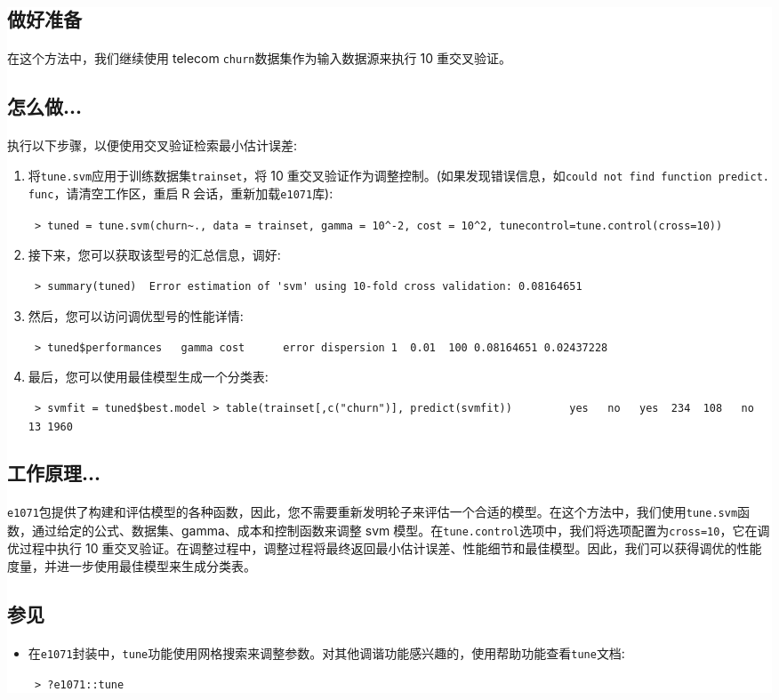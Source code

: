 ## 做好准备

在这个方法中，我们继续使用 telecom `churn`数据集作为输入数据源来执行 10 重交叉验证。

<title>Performing cross-validation with the e1071 package</title>  

## 怎么做...

执行以下步骤，以便使用交叉验证检索最小估计误差:

1.  将`tune.svm`应用于训练数据集`trainset`，将 10 重交叉验证作为调整控制。(如果发现错误信息，如`could not find function predict.func`，请清空工作区，重启 R 会话，重新加载`e1071`库):

    ```
     > tuned = tune.svm(churn~., data = trainset, gamma = 10^-2, cost = 10^2, tunecontrol=tune.control(cross=10)) 
    ```

2.  接下来，您可以获取该型号的汇总信息，调好:

    ```
     > summary(tuned)  Error estimation of 'svm' using 10-fold cross validation: 0.08164651 
    ```

3.  然后，您可以访问调优型号的性能详情:

    ```
     > tuned$performances   gamma cost      error dispersion 1  0.01  100 0.08164651 0.02437228 
    ```

4.  最后，您可以使用最佳模型生成一个分类表:

    ```
     > svmfit = tuned$best.model > table(trainset[,c("churn")], predict(svmfit))         yes   no   yes  234  108   no    13 1960 
    ```

<title>Performing cross-validation with the e1071 package</title>  

## 工作原理...

`e1071`包提供了构建和评估模型的各种函数，因此，您不需要重新发明轮子来评估一个合适的模型。在这个方法中，我们使用`tune.svm`函数，通过给定的公式、数据集、gamma、成本和控制函数来调整 svm 模型。在`tune.control`选项中，我们将选项配置为`cross=10`，它在调优过程中执行 10 重交叉验证。在调整过程中，调整过程将最终返回最小估计误差、性能细节和最佳模型。因此，我们可以获得调优的性能度量，并进一步使用最佳模型来生成分类表。

<title>Performing cross-validation with the e1071 package</title>  

## 参见

*   在`e1071`封装中，`tune`功能使用网格搜索来调整参数。对其他调谐功能感兴趣的，使用帮助功能查看`tune`文档:

    ```
     > ?e1071::tune 
    ```

<title>Performing cross-validation with the caret package</title>  
